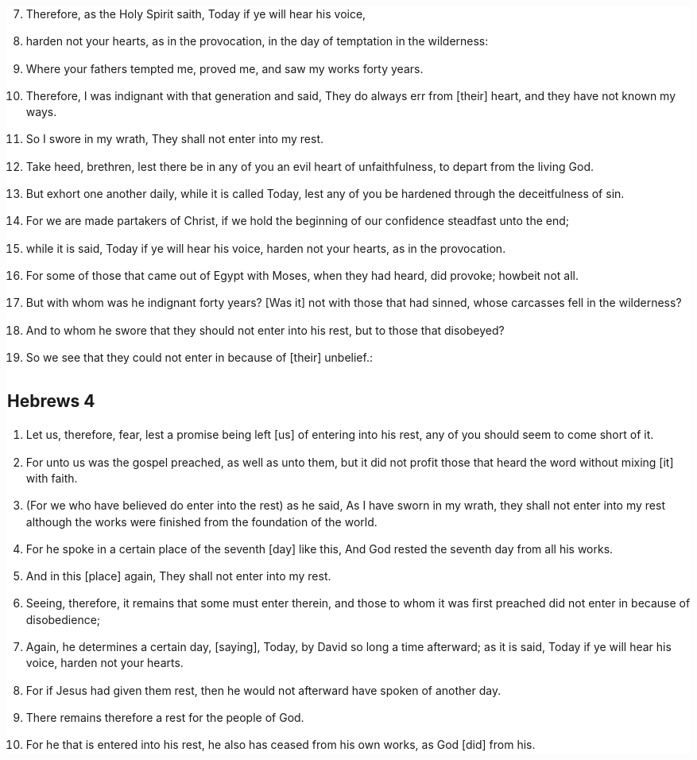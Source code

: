 7. Therefore, as the Holy Spirit saith, Today if ye will hear his voice,

8. harden not your hearts, as in the provocation, in the day of temptation in the wilderness:

9. Where your fathers tempted me, proved me, and saw my works forty years.

10. Therefore, I was indignant with that generation and said, They do always err from [their] heart, and they have not known my ways.

11. So I swore in my wrath, They shall not enter into my rest.

12. Take heed, brethren, lest there be in any of you an evil heart of unfaithfulness, to depart from the living God.

13. But exhort one another daily, while it is called Today, lest any of you be hardened through the deceitfulness of sin.

14. For we are made partakers of Christ, if we hold the beginning of our confidence steadfast unto the end;

15. while it is said, Today if ye will hear his voice, harden not your hearts, as in the provocation.

16. For some of those that came out of Egypt with Moses, when they had heard, did provoke; howbeit not all.

17. But with whom was he indignant forty years? [Was it] not with those that had sinned, whose carcasses fell in the wilderness?

18. And to whom he swore that they should not enter into his rest, but to those that disobeyed?

19. So we see that they could not enter in because of [their] unbelief.:

## Hebrews 4

1. Let us, therefore, fear, lest a promise being left [us] of entering into his rest, any of you should seem to come short of it.

2. For unto us was the gospel preached, as well as unto them, but it did not profit those that heard the word without mixing [it] with faith.

3. (For we who have believed do enter into the rest) as he said, As I have sworn in my wrath, they shall not enter into my rest although the works were finished from the foundation of the world.

4. For he spoke in a certain place of the seventh [day] like this, And God rested the seventh day from all his works.

5. And in this [place] again, They shall not enter into my rest.

6. Seeing, therefore, it remains that some must enter therein, and those to whom it was first preached did not enter in because of disobedience;

7. Again, he determines a certain day, [saying], Today, by David so long a time afterward; as it is said, Today if ye will hear his voice, harden not your hearts.

8. For if Jesus had given them rest, then he would not afterward have spoken of another day.

9. There remains therefore a rest for the people of God.

10. For he that is entered into his rest, he also has ceased from his own works, as God [did] from his.
